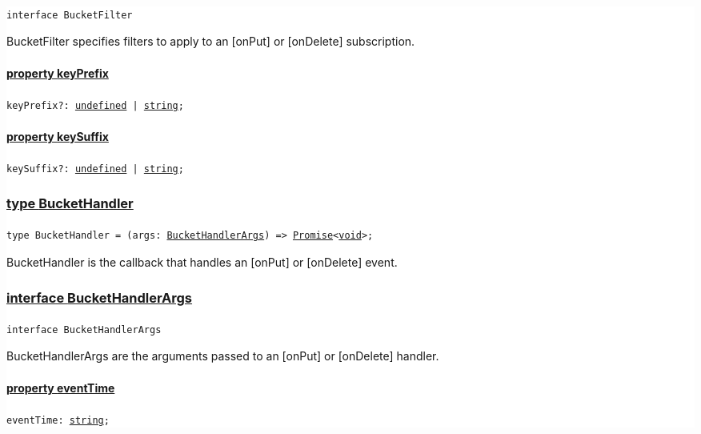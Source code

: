 <pre class="highlight"><code><span class='kr'>interface</span> <span class='nx'>BucketFilter</span></code></pre>

BucketFilter specifies filters to apply to an [onPut] or [onDelete] subscription.

<h4 class="pdoc-member-header" id="BucketFilter-keyPrefix">
<a class="pdoc-child-name" href="https://github.com/pulumi/pulumi-cloud/blob/002c3b023df245e42f7721c999f13ca40e7afbaf/api/bucket.ts#L44">property <b>keyPrefix</b></a>
</h4>

<pre class="highlight"><code><span class='kd'></span>keyPrefix?: <span class='kd'><a href='https://developer.mozilla.org/en-US/docs/Web/JavaScript/Reference/Global_Objects/undefined'>undefined</a></span> | <span class='kd'><a href='https://developer.mozilla.org/en-US/docs/Web/JavaScript/Reference/Global_Objects/String'>string</a></span>;</code></pre>
<h4 class="pdoc-member-header" id="BucketFilter-keySuffix">
<a class="pdoc-child-name" href="https://github.com/pulumi/pulumi-cloud/blob/002c3b023df245e42f7721c999f13ca40e7afbaf/api/bucket.ts#L45">property <b>keySuffix</b></a>
</h4>

<pre class="highlight"><code><span class='kd'></span>keySuffix?: <span class='kd'><a href='https://developer.mozilla.org/en-US/docs/Web/JavaScript/Reference/Global_Objects/undefined'>undefined</a></span> | <span class='kd'><a href='https://developer.mozilla.org/en-US/docs/Web/JavaScript/Reference/Global_Objects/String'>string</a></span>;</code></pre>
<h3 class="pdoc-module-header" id="BucketHandler" data-link-title="BucketHandler">
    <a href="https://github.com/pulumi/pulumi-cloud/blob/002c3b023df245e42f7721c999f13ca40e7afbaf/api/bucket.ts#L38">
        type <strong>BucketHandler</strong>
    </a>
</h3>

<pre class="highlight"><code><span class='kd'>type</span> BucketHandler = (args: <a href='#BucketHandlerArgs'>BucketHandlerArgs</a>) => <a href='https://developer.mozilla.org/en-US/docs/Web/JavaScript/Reference/Global_Objects/Promise'>Promise</a>&lt;<span class='kd'><a href='https://www.typescriptlang.org/docs/handbook/basic-types.html#void'>void</a></span>&gt;;</code></pre>

BucketHandler is the callback that handles an [onPut] or [onDelete] event.

<h3 class="pdoc-module-header" id="BucketHandlerArgs" data-link-title="BucketHandlerArgs">
    <a href="https://github.com/pulumi/pulumi-cloud/blob/002c3b023df245e42f7721c999f13ca40e7afbaf/api/bucket.ts#L20">
        interface <strong>BucketHandlerArgs</strong>
    </a>
</h3>

<pre class="highlight"><code><span class='kr'>interface</span> <span class='nx'>BucketHandlerArgs</span></code></pre>

BucketHandlerArgs are the arguments passed to an [onPut] or [onDelete] handler.

<h4 class="pdoc-member-header" id="BucketHandlerArgs-eventTime">
<a class="pdoc-child-name" href="https://github.com/pulumi/pulumi-cloud/blob/002c3b023df245e42f7721c999f13ca40e7afbaf/api/bucket.ts#L32">property <b>eventTime</b></a>
</h4>

<pre class="highlight"><code><span class='kd'></span>eventTime: <span class='kd'><a href='https://developer.mozilla.org/en-US/docs/Web/JavaScript/Reference/Global_Objects/String'>string</a></span>;</code></pre>
